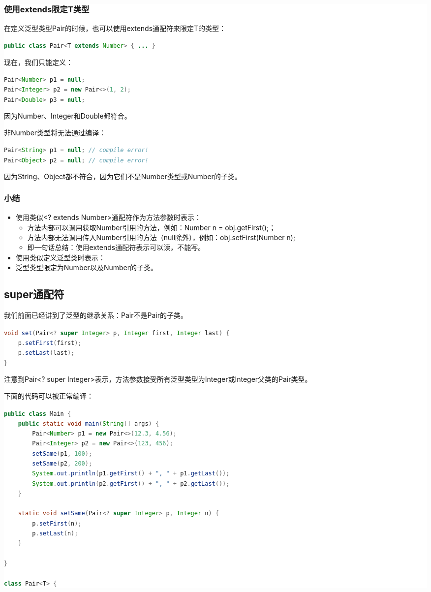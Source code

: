 ### 使用extends限定T类型

在定义泛型类型Pair<T>的时候，也可以使用extends通配符来限定T的类型：

```java
public class Pair<T extends Number> { ... }
```

现在，我们只能定义：

```java
Pair<Number> p1 = null;
Pair<Integer> p2 = new Pair<>(1, 2);
Pair<Double> p3 = null;
```

因为Number、Integer和Double都符合<T extends Number>。

非Number类型将无法通过编译：

```java
Pair<String> p1 = null; // compile error!
Pair<Object> p2 = null; // compile error!
```

因为String、Object都不符合<T extends Number>，因为它们不是Number类型或Number的子类。

### 小结

- 使用类似<? extends Number>通配符作为方法参数时表示：
  - 方法内部可以调用获取Number引用的方法，例如：Number n = obj.getFirst();；
  - 方法内部无法调用传入Number引用的方法（null除外），例如：obj.setFirst(Number n);
  - 即一句话总结：使用extends通配符表示可以读，不能写。
- 使用类似<T extends Number>定义泛型类时表示：
- 泛型类型限定为Number以及Number的子类。

## super通配符

我们前面已经讲到了泛型的继承关系：Pair<Integer>不是Pair<Number>的子类。

```java
void set(Pair<? super Integer> p, Integer first, Integer last) {
    p.setFirst(first);
    p.setLast(last);
}
```

注意到Pair<? super Integer>表示，方法参数接受所有泛型类型为Integer或Integer父类的Pair类型。

下面的代码可以被正常编译：

```java
public class Main {
    public static void main(String[] args) {
        Pair<Number> p1 = new Pair<>(12.3, 4.56);
        Pair<Integer> p2 = new Pair<>(123, 456);
        setSame(p1, 100);
        setSame(p2, 200);
        System.out.println(p1.getFirst() + ", " + p1.getLast());
        System.out.println(p2.getFirst() + ", " + p2.getLast());
    }

    static void setSame(Pair<? super Integer> p, Integer n) {
        p.setFirst(n);
        p.setLast(n);
    }

}

class Pair<T> {
```